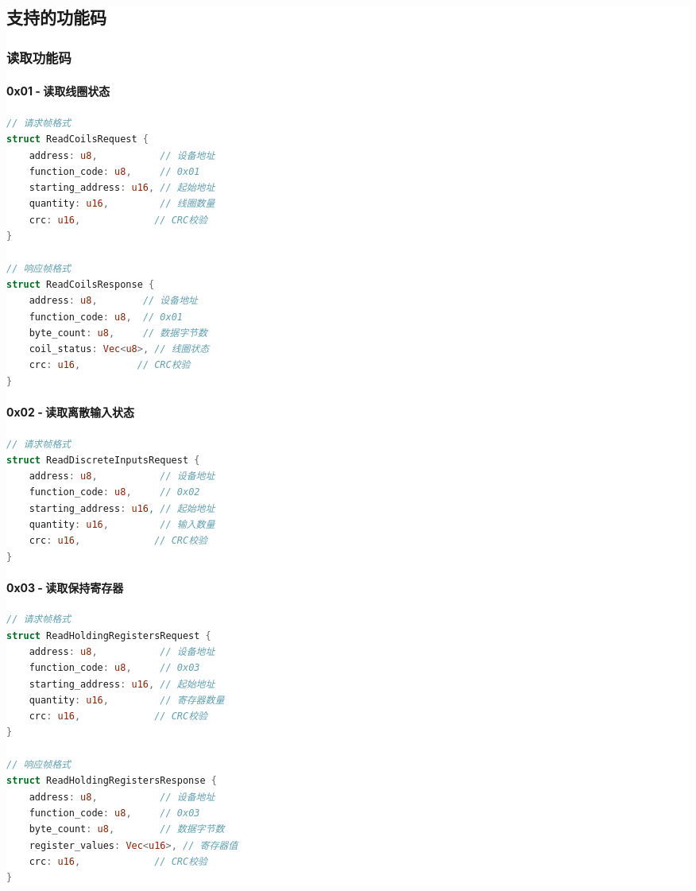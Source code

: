 ## 支持的功能码

### 读取功能码

#### 0x01 - 读取线圈状态
```rust
// 请求帧格式
struct ReadCoilsRequest {
    address: u8,           // 设备地址
    function_code: u8,     // 0x01
    starting_address: u16, // 起始地址
    quantity: u16,         // 线圈数量
    crc: u16,             // CRC校验
}

// 响应帧格式
struct ReadCoilsResponse {
    address: u8,        // 设备地址
    function_code: u8,  // 0x01
    byte_count: u8,     // 数据字节数
    coil_status: Vec<u8>, // 线圈状态
    crc: u16,          // CRC校验
}
```

#### 0x02 - 读取离散输入状态
```rust
// 请求帧格式
struct ReadDiscreteInputsRequest {
    address: u8,           // 设备地址
    function_code: u8,     // 0x02
    starting_address: u16, // 起始地址
    quantity: u16,         // 输入数量
    crc: u16,             // CRC校验
}
```

#### 0x03 - 读取保持寄存器
```rust
// 请求帧格式
struct ReadHoldingRegistersRequest {
    address: u8,           // 设备地址
    function_code: u8,     // 0x03
    starting_address: u16, // 起始地址
    quantity: u16,         // 寄存器数量
    crc: u16,             // CRC校验
}

// 响应帧格式
struct ReadHoldingRegistersResponse {
    address: u8,           // 设备地址
    function_code: u8,     // 0x03
    byte_count: u8,        // 数据字节数
    register_values: Vec<u16>, // 寄存器值
    crc: u16,             // CRC校验
}
```
